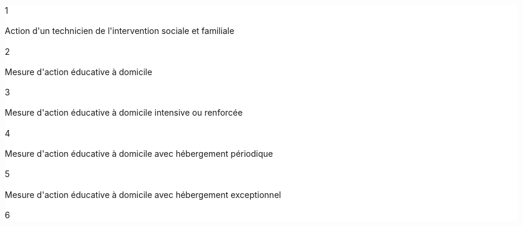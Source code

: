 1 

</td>
      <td align="center">

Action d'un technicien de l'intervention sociale et familiale 

</td>
    </tr>
    <tr>
      <td align="center">

2 

</td>
      <td align="center">

Mesure d'action éducative à domicile 

</td>
    </tr>
    <tr>
      <td align="center">

3 

</td>
      <td align="center">

Mesure d'action éducative à domicile intensive ou renforcée 

</td>
    </tr>
    <tr>
      <td align="center">

4 

</td>
      <td align="center">

Mesure d'action éducative à domicile avec hébergement périodique 

</td>
    </tr>
    <tr>
      <td align="center">

5 

</td>
      <td align="center">

Mesure d'action éducative à domicile avec hébergement exceptionnel 

</td>
    </tr>
    <tr>
      <td align="center">

6 

